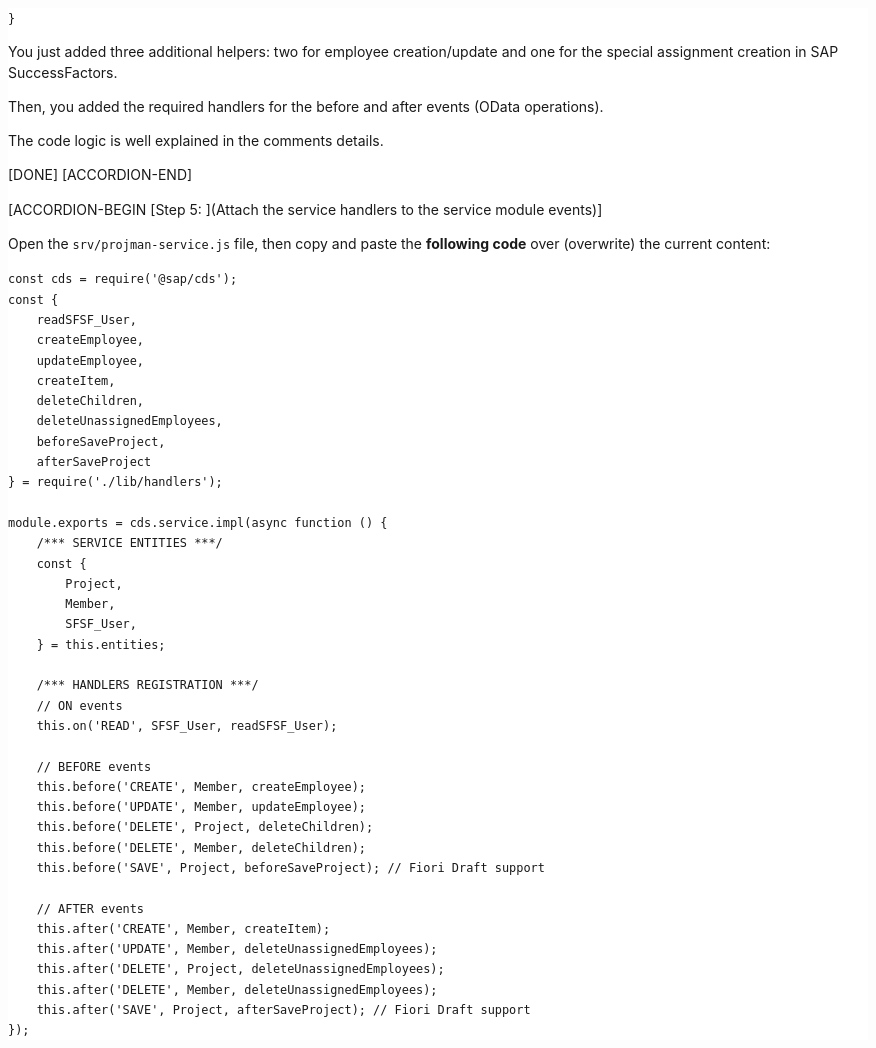 ```JavasScript
}
```

You just added three additional helpers: two for employee creation/update and one for the special assignment creation in SAP SuccessFactors.

Then, you added the required handlers for the before and after events (OData operations).

The code logic is well explained in the comments details.

[DONE]
[ACCORDION-END]

[ACCORDION-BEGIN [Step 5: ](Attach the service handlers to the service module events)]

Open the `srv/projman-service.js` file, then copy and paste the **following code** over (overwrite) the current content:

```JavasScript
const cds = require('@sap/cds');
const {
    readSFSF_User,
    createEmployee,
    updateEmployee,
    createItem,
    deleteChildren,
    deleteUnassignedEmployees,
    beforeSaveProject,
    afterSaveProject
} = require('./lib/handlers');

module.exports = cds.service.impl(async function () {
    /*** SERVICE ENTITIES ***/
    const {
        Project,
        Member,
        SFSF_User,
    } = this.entities;

    /*** HANDLERS REGISTRATION ***/
    // ON events
    this.on('READ', SFSF_User, readSFSF_User);

    // BEFORE events
    this.before('CREATE', Member, createEmployee);
    this.before('UPDATE', Member, updateEmployee);
    this.before('DELETE', Project, deleteChildren);
    this.before('DELETE', Member, deleteChildren);
    this.before('SAVE', Project, beforeSaveProject); // Fiori Draft support

    // AFTER events
    this.after('CREATE', Member, createItem);
    this.after('UPDATE', Member, deleteUnassignedEmployees);
    this.after('DELETE', Project, deleteUnassignedEmployees);
    this.after('DELETE', Member, deleteUnassignedEmployees);
    this.after('SAVE', Project, afterSaveProject); // Fiori Draft support
});
```
